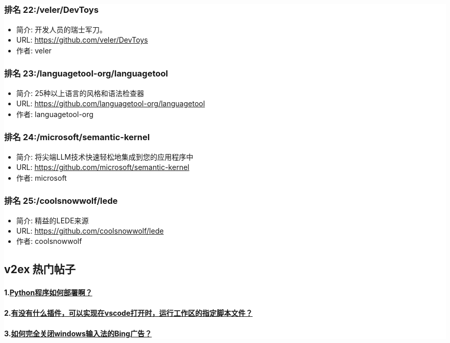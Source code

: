 ### 排名 22:/veler/DevToys
- 简介: 开发人员的瑞士军刀。
- URL: https://github.com/veler/DevToys
- 作者: veler 

### 排名 23:/languagetool-org/languagetool
- 简介: 25种以上语言的风格和语法检查器
- URL: https://github.com/languagetool-org/languagetool
- 作者: languagetool-org 

### 排名 24:/microsoft/semantic-kernel
- 简介: 将尖端LLM技术快速轻松地集成到您的应用程序中
- URL: https://github.com/microsoft/semantic-kernel
- 作者: microsoft 

### 排名 25:/coolsnowwolf/lede
- 简介: 精益的LEDE来源
- URL: https://github.com/coolsnowwolf/lede
- 作者: coolsnowwolf 

## v2ex 热门帖子

#### 1.[Python程序如何部署啊？](https://www.v2ex.com/t/970932#reply1)
#### 2.[有没有什么插件，可以实现在vscode打开时，运行工作区的指定脚本文件？](https://www.v2ex.com/t/970933#reply0)
#### 3.[如何完全关闭windows输入法的Bing广告？](https://www.v2ex.com/t/970934#reply0)

